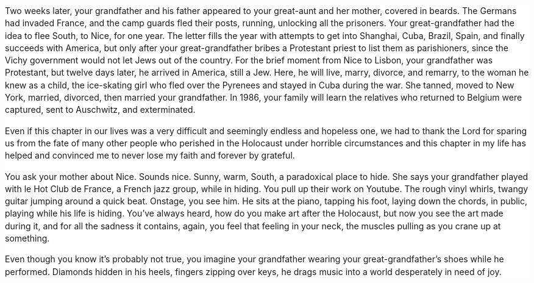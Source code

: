  Two weeks later, your grandfather and his father appeared to your great-aunt and her mother, covered in beards. The Germans had invaded France, and the camp guards fled their posts, running, unlocking all the prisoners. Your great-grandfather had the idea to flee South, to Nice, for one year. The letter fills the year with attempts to get into Shanghai, Cuba, Brazil, Spain, and finally succeeds with America, but only after your great-grandfather bribes a Protestant priest to list them as parishioners, since the Vichy government would not let Jews out of the country. For the brief moment from Nice to Lisbon, your grandfather was Protestant, but twelve days later, he arrived in America, still a Jew. Here, he will live, marry, divorce, and remarry, to the woman he knew as a child, the ice-skating girl who fled over the Pyrenees and stayed in Cuba during the war. She tanned, moved to New York, married, divorced, then married your grandfather. In 1986, your family will learn the relatives who returned to Belgium were captured, sent to Auschwitz, and exterminated.

 Even if this chapter in our lives was a very difficult and seemingly endless and hopeless one, we had to thank the Lord for sparing us from the fate of many other people who perished in the Holocaust under horrible circumstances and this chapter in my life has helped and convinced me to never lose my faith and forever by grateful.

 You ask your mother about Nice. Sounds nice. Sunny, warm, South, a paradoxical place to hide. She says your grandfather played with le Hot Club de France, a French jazz group, while in hiding. You pull up their work on Youtube. The rough vinyl whirls, twangy guitar jumping around a quick beat. Onstage, you see him. He sits at the piano, tapping his foot, laying down the chords, in public, playing while his life is hiding. You’ve always heard, how do you make art after the Holocaust, but now you see the art made during it, and for all the sadness it contains, again, you feel that feeling in your neck, the muscles pulling as you crane up at something.

 Even though you know it’s probably not true, you imagine your grandfather wearing your great-grandfather’s shoes while he performed. Diamonds hidden in his heels, fingers zipping over keys, he drags music into a world desperately in need of joy.

